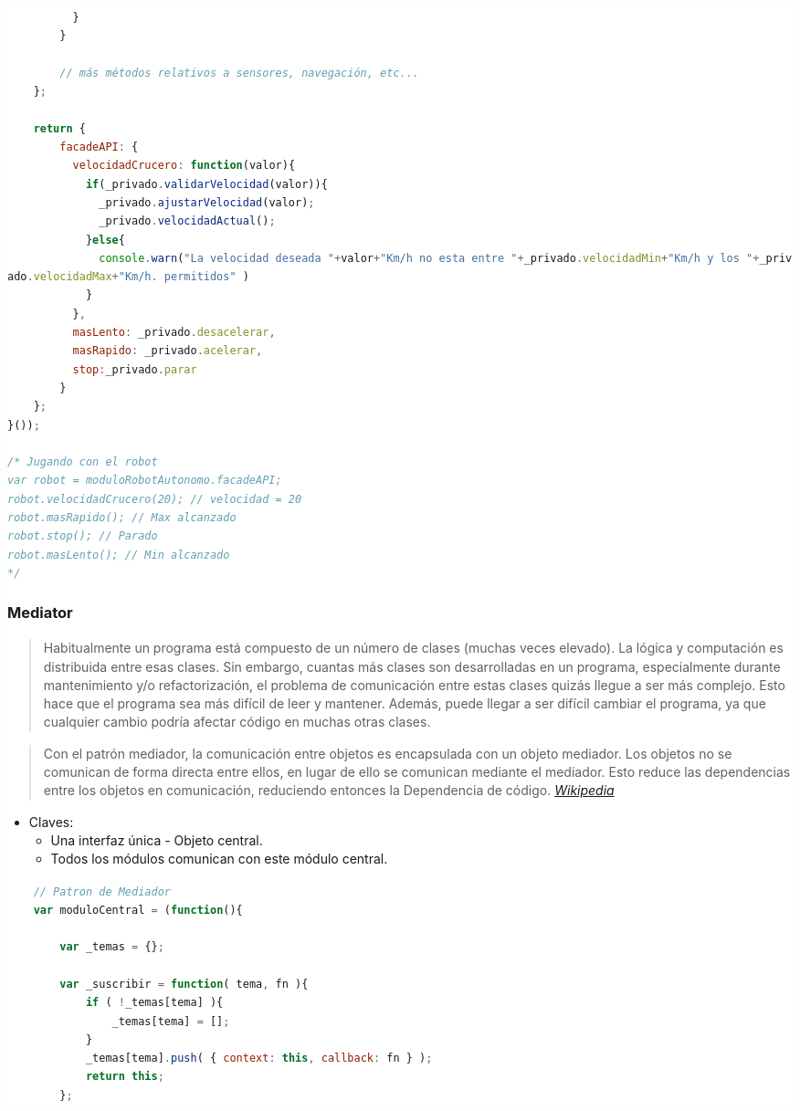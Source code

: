 ```javascript
          }  
        }

		// más métodos relativos a sensores, navegación, etc...
    };

    return {
        facadeAPI: {
          velocidadCrucero: function(valor){
            if(_privado.validarVelocidad(valor)){
              _privado.ajustarVelocidad(valor);
              _privado.velocidadActual();
            }else{
              console.warn("La velocidad deseada "+valor+"Km/h no esta entre "+_privado.velocidadMin+"Km/h y los "+_privado.velocidadMax+"Km/h. permitidos" )
            }
          },
          masLento: _privado.desacelerar,
          masRapido: _privado.acelerar,
          stop:_privado.parar
        }
    };
}());

/* Jugando con el robot
var robot = moduloRobotAutonomo.facadeAPI;
robot.velocidadCrucero(20); // velocidad = 20
robot.masRapido(); // Max alcanzado
robot.stop(); // Parado
robot.masLento(); // Min alcanzado
*/
```

### Mediator

> Habitualmente un programa está compuesto de un número de clases (muchas veces elevado). La lógica y computación es distribuida entre esas clases. Sin embargo, cuantas más clases son desarrolladas en un programa, especialmente durante mantenimiento y/o refactorización, el problema de comunicación entre estas clases quizás llegue a ser más complejo. Esto hace que el programa sea más difícil de leer y mantener. Además, puede llegar a ser difícil cambiar el programa, ya que cualquier cambio podría afectar código en muchas otras clases.

> Con el patrón mediador, la comunicación entre objetos es encapsulada con un objeto mediador. Los objetos no se comunican de forma directa entre ellos, en lugar de ello se comunican mediante el mediador. Esto reduce las dependencias entre los objetos en comunicación, reduciendo entonces la Dependencia de código. *[Wikipedia](https://www.wikiwand.com/es/Mediator_(patr%C3%B3n_de_dise%C3%B1o))*

- Claves:
	- Una interfaz única - Objeto central.
	- Todos los módulos comunican con este módulo central.

```javascript
	// Patron de Mediador
	var moduloCentral = (function(){

	    var _temas = {};

	    var _suscribir = function( tema, fn ){
	        if ( !_temas[tema] ){
	            _temas[tema] = [];
	        }
	        _temas[tema].push( { context: this, callback: fn } );
	        return this;
	    };

```